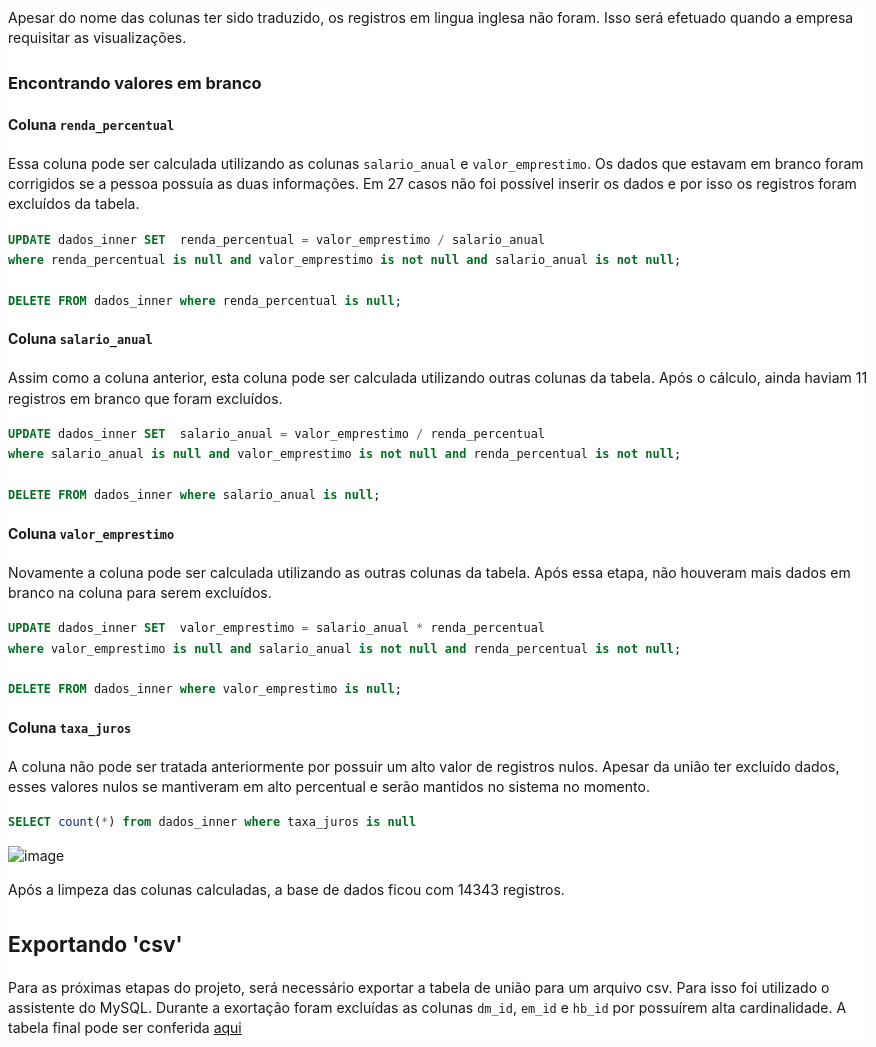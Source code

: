 Apesar do nome das colunas ter sido traduzido, os registros em lingua inglesa não foram. Isso será efetuado quando a empresa requisitar as visualizações.

### Encontrando valores em branco

#### Coluna `renda_percentual`
Essa coluna pode ser calculada utilizando as colunas `salario_anual` e `valor_emprestimo`. Os dados que estavam em branco foram corrigidos se a pessoa possuía as duas informações. Em 27 casos não foi possível inserir os dados e por isso os registros foram excluídos da tabela.

```sql
UPDATE dados_inner SET	renda_percentual = valor_emprestimo / salario_anual 
where renda_percentual is null and valor_emprestimo is not null and salario_anual is not null;

DELETE FROM dados_inner where renda_percentual is null;
```

#### Coluna `salario_anual`

Assim como a coluna anterior, esta coluna pode ser calculada utilizando outras colunas da tabela. Após o cálculo, ainda haviam 11 registros em branco que foram excluídos.

```sql
UPDATE dados_inner SET	salario_anual = valor_emprestimo / renda_percentual 
where salario_anual is null and valor_emprestimo is not null and renda_percentual is not null;

DELETE FROM dados_inner where salario_anual is null;
```

#### Coluna `valor_emprestimo`

Novamente a coluna pode ser calculada utilizando as outras colunas da tabela. Após essa etapa, não houveram mais dados em branco na coluna para serem excluídos.

```sql
UPDATE dados_inner SET	valor_emprestimo = salario_anual * renda_percentual 
where valor_emprestimo is null and salario_anual is not null and renda_percentual is not null;

DELETE FROM dados_inner where valor_emprestimo is null;
```

#### Coluna `taxa_juros`

A coluna não pode ser tratada anteriormente por possuir um alto valor de registros nulos. Apesar da união ter excluído dados, esses valores nulos se mantiveram em alto percentual e serão mantidos no sistema no momento.

```sql
SELECT count(*) from dados_inner where taxa_juros is null
```

![image](https://user-images.githubusercontent.com/6025360/188207750-0fab8a4c-7187-420b-a15a-d203455379ac.png)

Após a limpeza das colunas calculadas, a base de dados ficou com 14343 registros.

## Exportando 'csv'
Para as próximas etapas do projeto, será necessário exportar a tabela de união para um arquivo csv. Para isso foi utilizado o assistente do MySQL. Durante a exortação foram excluídas as colunas `dm_id`, `em_id` e `hb_id` por possuírem alta cardinalidade. A tabela final pode ser conferida [aqui](link)
